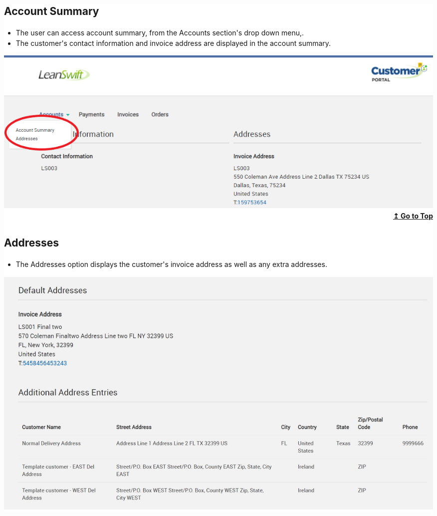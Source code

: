 <div id="Account_Summary"></div>

## Account Summary
- The user can access account summary, from the Accounts section's drop down menu,.
- The customer's contact information and invoice address are displayed in the account summary.

<kbd>
<kbd><img alt="CustomerPortalAccountSummary" src="../../../images/customer-portal/front-end-user/CustomerPortalAccountSummary.png"></kbd>
</kbd>

<div align="right">
<b>
 <a href="#toc">↥ Go to Top</a>
</b>
</div>

<div id="Addresses"></div>

## Addresses
- The Addresses option displays the customer's invoice address as well as any extra addresses.

<kbd>
<kbd><img alt="CustomerPortalAddresses" src="../../../images/customer-portal/front-end-user/Additional_Address.PNG"></kbd>
</kbd>
